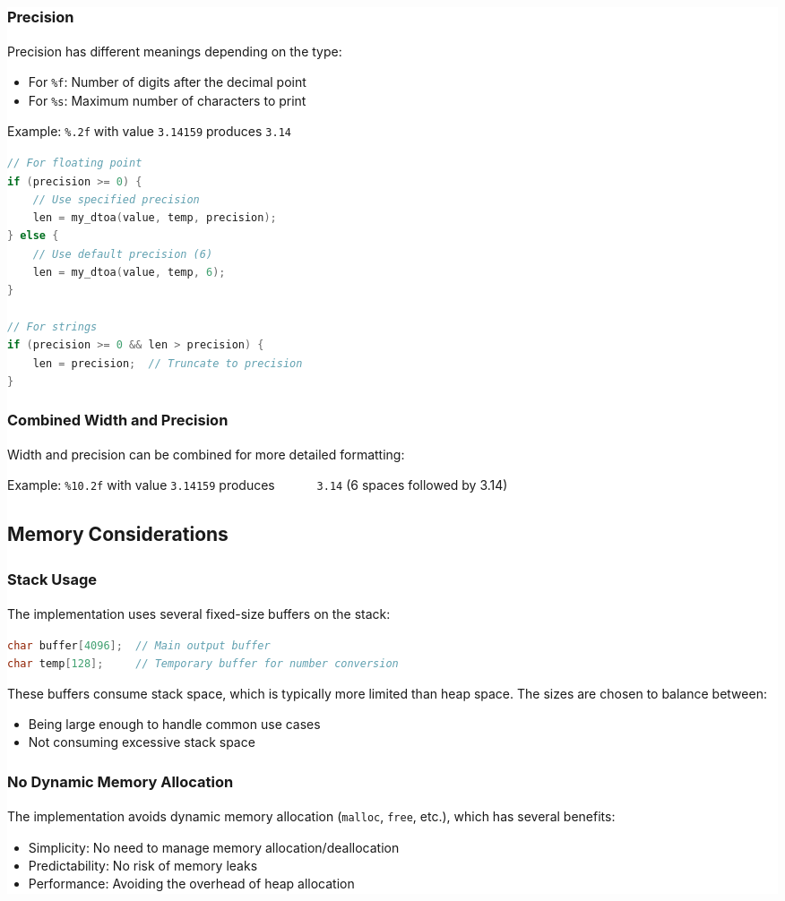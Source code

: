 ### Precision

Precision has different meanings depending on the type:
- For `%f`: Number of digits after the decimal point
- For `%s`: Maximum number of characters to print

Example: `%.2f` with value `3.14159` produces `3.14`

```c
// For floating point
if (precision >= 0) {
    // Use specified precision
    len = my_dtoa(value, temp, precision);
} else {
    // Use default precision (6)
    len = my_dtoa(value, temp, 6);
}

// For strings
if (precision >= 0 && len > precision) {
    len = precision;  // Truncate to precision
}
```

### Combined Width and Precision

Width and precision can be combined for more detailed formatting:

Example: `%10.2f` with value `3.14159` produces `      3.14` (6 spaces followed by 3.14)

## Memory Considerations

### Stack Usage

The implementation uses several fixed-size buffers on the stack:

```c
char buffer[4096];  // Main output buffer
char temp[128];     // Temporary buffer for number conversion
```

These buffers consume stack space, which is typically more limited than heap space. The sizes are chosen to balance between:
- Being large enough to handle common use cases
- Not consuming excessive stack space

### No Dynamic Memory Allocation

The implementation avoids dynamic memory allocation (`malloc`, `free`, etc.), which has several benefits:
- Simplicity: No need to manage memory allocation/deallocation
- Predictability: No risk of memory leaks
- Performance: Avoiding the overhead of heap allocation
